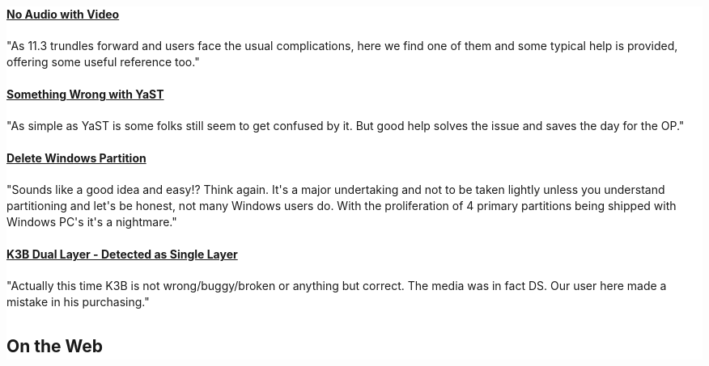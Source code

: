 
####  [No Audio with Video](http://forums.opensuse.org/english/get-help-here/multimedia/443754-no-audio-video.html)


"As 11.3 trundles forward and users face the usual complications, here we find one of them and some typical help is provided, offering some useful reference too."  


####  [Something Wrong with YaST](http://forums.opensuse.org/english/get-help-here/applications/443597-something-wrong-yast.html)


"As simple as YaST is some folks still seem to get confused by it. But good help solves the issue and saves the day for the OP."  


####  [Delete Windows Partition](http://forums.opensuse.org/english/get-help-here/install-boot-login/443673-delete-windows-partition.html)


"Sounds like a good idea and easy!? Think again. It's a major undertaking and not to be taken lightly unless you understand partitioning and let's be honest, not many Windows users do. With the proliferation of 4 primary partitions being shipped with Windows PC's it's a nightmare."  


####  [K3B Dual Layer - Detected as Single Layer](http://forums.opensuse.org/english/get-help-here/multimedia/443923-k3b-dual-layer-dvd-detected-single-layer.html)


"Actually this time K3B is not wrong/buggy/broken or anything but correct. The media was in fact DS. Our user here made a mistake in his purchasing." 


  





</td>
</tr>
</tbody>
</table>





  









## On the Web



